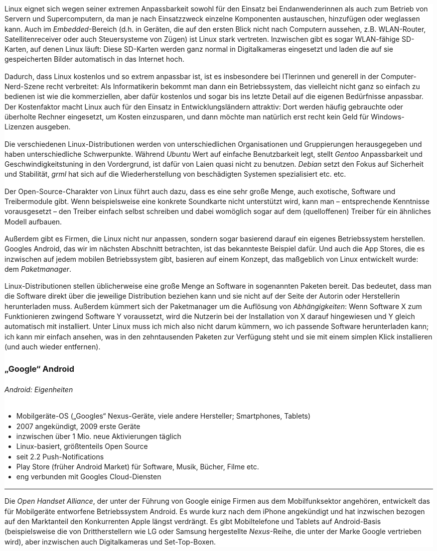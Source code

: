 Linux eignet sich wegen seiner extremen Anpassbarkeit sowohl für den Einsatz bei Endanwenderinnen als auch zum Betrieb von Servern und Supercomputern, da man je nach Einsatzzweck einzelne Komponenten austauschen, hinzufügen oder weglassen kann. Auch im _Embedded_-Bereich (d.h. in Geräten, die auf den ersten Blick nicht nach Computern aussehen, z.B. WLAN-Router, Satellitenreceiver oder auch Steuersysteme von Zügen) ist Linux stark vertreten. Inzwischen gibt es sogar WLAN-fähige SD-Karten, auf denen Linux läuft: Diese SD-Karten werden ganz normal in Digitalkameras eingesetzt und laden die auf sie gespeicherten Bilder automatisch in das Internet hoch.

Dadurch, dass Linux kostenlos und so extrem anpassbar ist, ist es insbesondere bei ITlerinnen und generell in der Computer-Nerd-Szene recht verbreitet: Als Informatikerin bekommt man dann ein Betriebssystem, das vielleicht nicht ganz so einfach zu bedienen ist wie die kommerziellen, aber dafür kostenlos und sogar bis ins letzte Detail auf die eigenen Bedürfnisse anpassbar. Der Kostenfaktor macht Linux auch für den Einsatz in Entwicklungsländern attraktiv: Dort werden häufig gebrauchte oder überholte Rechner eingesetzt, um Kosten einzusparen, und dann möchte man natürlich erst recht kein Geld für Windows-Lizenzen ausgeben.

Die verschiedenen Linux-Distributionen werden von unterschiedlichen Organisationen und Gruppierungen herausgegeben und haben unterschiedliche Schwerpunkte. Während _Ubuntu_ Wert auf einfache Benutzbarkeit legt, stellt _Gentoo_ Anpassbarkeit und Geschwindigkeitstuning in den Vordergrund, ist dafür von Laien quasi nicht zu benutzen. _Debian_ setzt den Fokus auf Sicherheit und Stabilität, _grml_ hat sich auf die Wiederherstellung von beschädigten Systemen spezialisiert etc. etc.

Der Open-Source-Charakter von Linux führt auch dazu, dass es eine sehr große Menge, auch exotische, Software und Treibermodule gibt. Wenn beispielsweise eine konkrete Soundkarte nicht unterstützt wird, kann man – entsprechende Kenntnisse vorausgesetzt – den Treiber einfach selbst schreiben und dabei womöglich sogar auf dem (quelloffenen) Treiber für ein ähnliches Modell aufbauen.

Außerdem gibt es Firmen, die Linux nicht nur anpassen, sondern sogar basierend darauf ein eigenes Betriebssystem herstellen. Googles Android, das wir im nächsten Abschnitt betrachten, ist das bekannteste Beispiel dafür. Und auch die App Stores, die es inzwischen auf jedem mobilen Betriebssystem gibt, basieren auf einem Konzept, das maßgeblich von Linux entwickelt wurde: dem _Paketmanager_.

Linux-Distributionen stellen üblicherweise eine große Menge an Software in sogenannten Paketen bereit. Das bedeutet, dass man die Software direkt über die jeweilige Distribution beziehen kann und sie nicht auf der Seite der Autorin oder Herstellerin herunterladen muss. Außerdem kümmert sich der Paketmanager um die Auflösung von _Abhängigkeiten_: Wenn Software X zum Funktionieren zwingend Software Y voraussetzt, wird die Nutzerin bei der Installation von X darauf hingewiesen und Y gleich automatisch mit installiert. Unter Linux muss ich mich also nicht darum kümmern, wo ich passende Software herunterladen kann; ich kann mir einfach ansehen, was in den zehntausenden Paketen zur Verfügung steht und sie mit einem simplen Klick installieren (und auch wieder entfernen).

### „Google“ Android

###### Android: Eigenheiten
* Mobilgeräte-OS („Googles“ Nexus-Geräte, viele andere Hersteller; Smartphones, Tablets)
* 2007 angekündigt, 2009 erste Geräte
* inzwischen über 1 Mio. neue Aktivierungen täglich
* Linux-basiert, größtenteils Open Source
* seit 2.2 Push-Notifications
* Play Store (früher Android Market) für Software, Musik, Bücher, Filme etc.
* eng verbunden mit Googles Cloud-Diensten
***

Die _Open Handset Alliance_, der unter der Führung von Google einige Firmen aus dem Mobilfunksektor angehören, entwickelt das für Mobilgeräte entworfene Betriebssystem Android. Es wurde kurz nach dem iPhone angekündigt und hat inzwischen bezogen auf den Marktanteil den Konkurrenten Apple längst verdrängt. Es gibt  Mobiltelefone und Tablets auf Android-Basis (beispielsweise die von Drittherstellern wie LG oder Samsung hergestellte _Nexus_-Reihe, die unter der Marke Google vertrieben wird), aber inzwischen auch Digitalkameras und Set-Top-Boxen.
